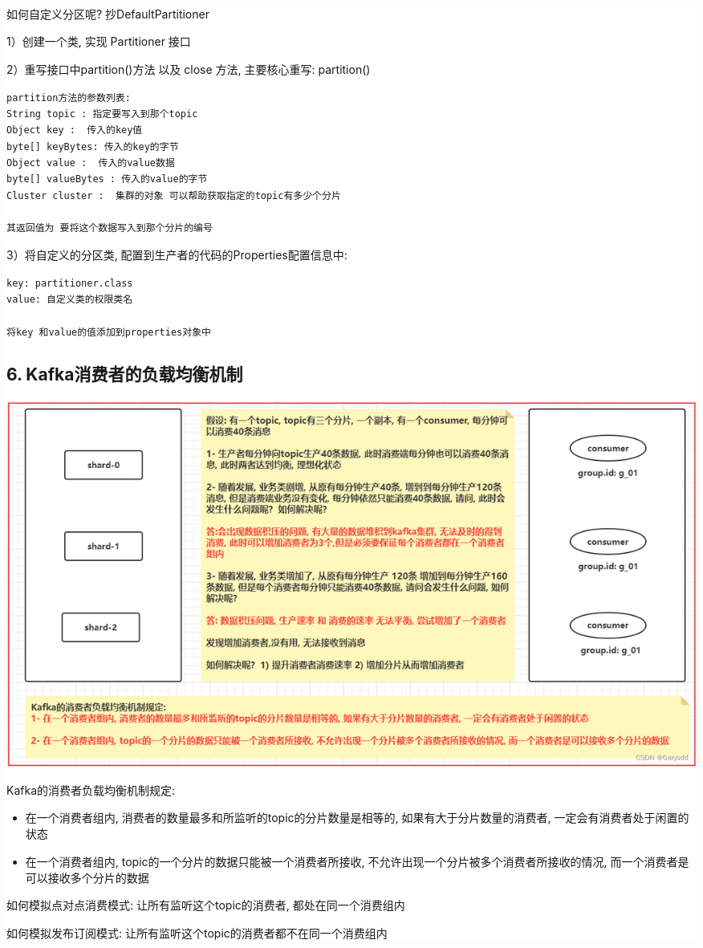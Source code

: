 如何自定义分区呢? 抄DefaultPartitioner

1）创建一个类, 实现 Partitioner 接口

2）重写接口中partition()方法 以及 close 方法, 主要核心重写: partition()
```text
partition方法的参数列表:
String topic : 指定要写入到那个topic
Object key :  传入的key值
byte[] keyBytes: 传入的key的字节
Object value :  传入的value数据
byte[] valueBytes : 传入的value的字节
Cluster cluster :  集群的对象 可以帮助获取指定的topic有多少个分片

其返回值为 要将这个数据写入到那个分片的编号
```

3）将自定义的分区类, 配置到生产者的代码的Properties配置信息中:
```text
key: partitioner.class
value: 自定义类的权限类名

将key 和value的值添加到properties对象中
```

## 6. Kafka消费者的负载均衡机制

![consumer负载均衡机制](img/04/consumerLoadBalance01.png)

Kafka的消费者负载均衡机制规定:
- 在一个消费者组内, 消费者的数量最多和所监听的topic的分片数量是相等的, 
  如果有大于分片数量的消费者, 一定会有消费者处于闲置的状态

- 在一个消费者组内, topic的一个分片的数据只能被一个消费者所接收, 
  不允许出现一个分片被多个消费者所接收的情况, 而一个消费者是可以接收多个分片的数据


如何模拟点对点消费模式: 让所有监听这个topic的消费者, 都处在同一个消费组内

如何模拟发布订阅模式:  让所有监听这个topic的消费者都不在同一个消费组内



